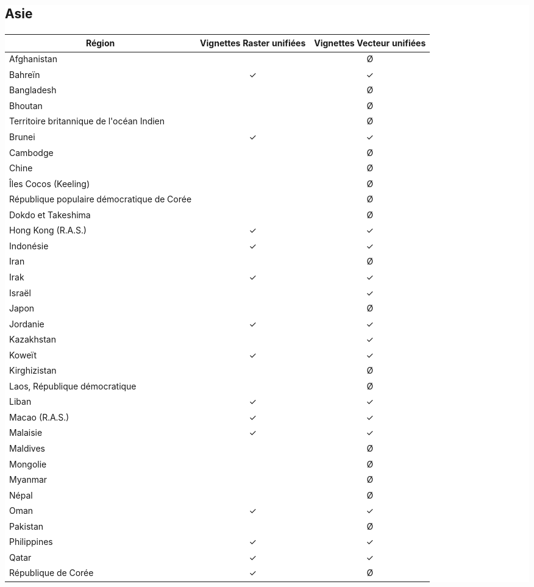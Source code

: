 ## <a name="asia"></a>Asie 

| Région | Vignettes Raster unifiées | Vignettes Vecteur unifiées |
| ------ | :------------------: | :------------------: |
| Afghanistan               |   | Ø |
| Bahreïn                   | ✓ | ✓ |
| Bangladesh                |   | Ø |
| Bhoutan                    |   | Ø |
| Territoire britannique de l'océan Indien |   | Ø |
| Brunei                    | ✓ | ✓ |
| Cambodge                  |   | Ø |
| Chine                     |   | Ø |
| Îles Cocos (Keeling)   |   | Ø |
| République populaire démocratique de Corée |   | Ø |
| Dokdo et Takeshima       |   | Ø |
| Hong Kong (R.A.S.)                 | ✓ | ✓ |
| Indonésie                 | ✓ | ✓ |
| Iran                      |   | Ø |
| Irak                      | ✓ | ✓ |
| Israël                    |   | ✓ |
| Japon                     |   | Ø |
| Jordanie                    | ✓ | ✓ |
| Kazakhstan                |   | ✓ |
| Koweït                    | ✓ | ✓ |
| Kirghizistan                |   | Ø |
| Laos, République démocratique |   | Ø |
| Liban                   | ✓ | ✓ |
| Macao (R.A.S.)                     | ✓ | ✓ |
| Malaisie                  | ✓ | ✓ |
| Maldives                  |   | Ø |
| Mongolie                  |   | Ø |
| Myanmar                   |   | Ø |
| Népal                     |   | Ø |
| Oman                      | ✓ | ✓ |
| Pakistan                  |   | Ø |
| Philippines               | ✓ | ✓ |
| Qatar                     | ✓ | ✓ |
| République de Corée         | ✓ | Ø |
